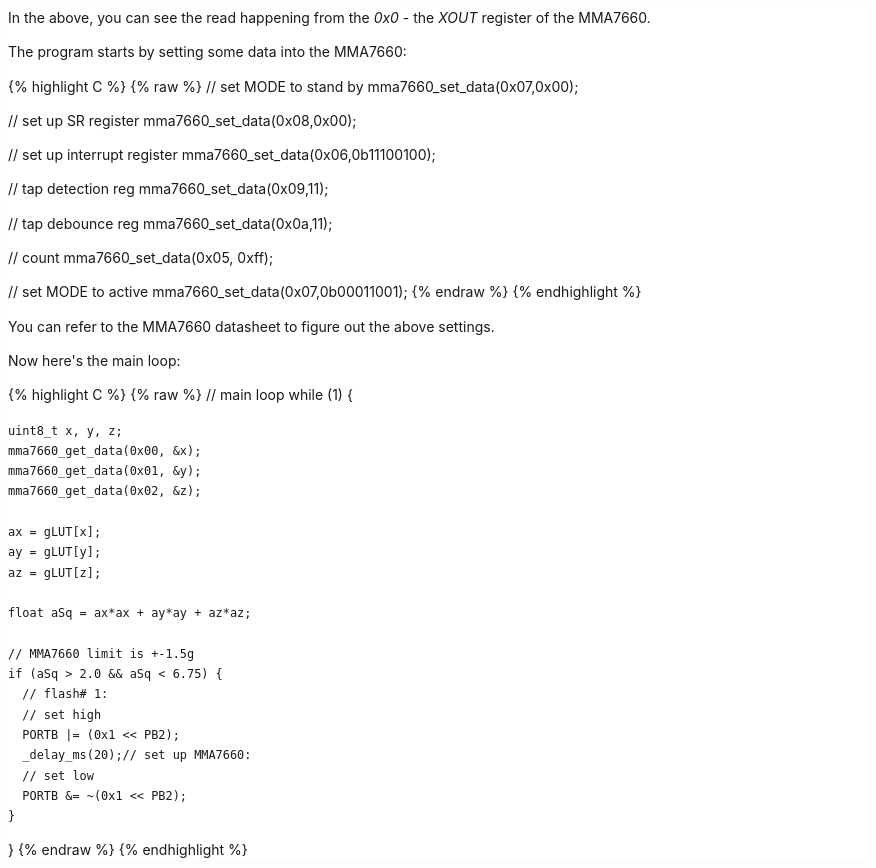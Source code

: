 In the above, you can see the read happening from the *0x0* - the
*XOUT* register of the MMA7660.

The program starts by setting some data into the MMA7660:

{% highlight C %}
{% raw %}
 // set MODE to stand by
  mma7660_set_data(0x07,0x00);

  // set up SR register
  mma7660_set_data(0x08,0x00);

  // set up interrupt register
  mma7660_set_data(0x06,0b11100100);

  // tap detection reg
  mma7660_set_data(0x09,11);

  // tap debounce reg
  mma7660_set_data(0x0a,11);

  // count
  mma7660_set_data(0x05, 0xff);

  // set MODE to active
  mma7660_set_data(0x07,0b00011001);
{% endraw %}
{% endhighlight %}

You can refer to the MMA7660 datasheet to figure out the above settings.

Now here's the main loop:

{% highlight C %}
{% raw %}
  // main loop
  while (1) {

    uint8_t x, y, z;
    mma7660_get_data(0x00, &x);
    mma7660_get_data(0x01, &y);
    mma7660_get_data(0x02, &z);

    ax = gLUT[x];
    ay = gLUT[y];
    az = gLUT[z];

    float aSq = ax*ax + ay*ay + az*az;

	// MMA7660 limit is +-1.5g
    if (aSq > 2.0 && aSq < 6.75) {
      // flash# 1:
      // set high
      PORTB |= (0x1 << PB2);
      _delay_ms(20);// set up MMA7660:
      // set low
      PORTB &= ~(0x1 << PB2);
    }
  }
{% endraw %}
{% endhighlight %}


[1]: http://electronut.in/serial-communications-with-the-attiny84/
[2]: http://electronut.in/getting-started-with-attiny85-avr-programming/
[3]: http://electronut.in/soldering-accelerometer-mma7660-in-dfn-10-package-using-a-hot-air-rework-station/
[4]: http://electronut.in/nrf51-adc-test/
[5]: http://homepage.hispeed.ch/peterfleury/avr-software.html
[6]: https://github.com/electronut/attiny85-mma7660